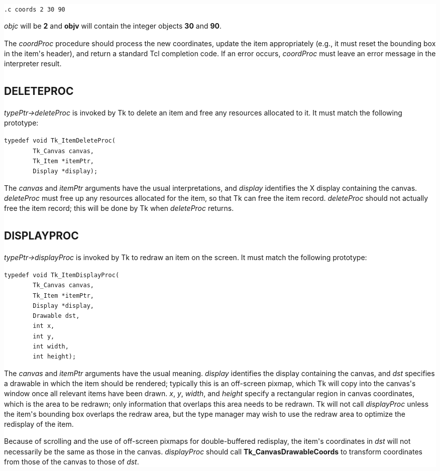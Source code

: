     .c coords 2 30 90

*objc* will be **2** and **objv** will contain the integer objects
**30** and **90**.

The *coordProc* procedure should process the new coordinates, update the
item appropriately (e.g., it must reset the bounding box in the item\'s
header), and return a standard Tcl completion code. If an error occurs,
*coordProc* must leave an error message in the interpreter result.

## DELETEPROC

*typePtr-\>deleteProc* is invoked by Tk to delete an item and free any
resources allocated to it. It must match the following prototype:

    typedef void Tk_ItemDeleteProc(
            Tk_Canvas canvas,
            Tk_Item *itemPtr,
            Display *display);

The *canvas* and *itemPtr* arguments have the usual interpretations, and
*display* identifies the X display containing the canvas. *deleteProc*
must free up any resources allocated for the item, so that Tk can free
the item record. *deleteProc* should not actually free the item record;
this will be done by Tk when *deleteProc* returns.

## DISPLAYPROC

*typePtr-\>displayProc* is invoked by Tk to redraw an item on the
screen. It must match the following prototype:

    typedef void Tk_ItemDisplayProc(
            Tk_Canvas canvas,
            Tk_Item *itemPtr,
            Display *display,
            Drawable dst,
            int x,
            int y,
            int width,
            int height);

The *canvas* and *itemPtr* arguments have the usual meaning. *display*
identifies the display containing the canvas, and *dst* specifies a
drawable in which the item should be rendered; typically this is an
off-screen pixmap, which Tk will copy into the canvas\'s window once all
relevant items have been drawn. *x*, *y*, *width*, and *height* specify
a rectangular region in canvas coordinates, which is the area to be
redrawn; only information that overlaps this area needs to be redrawn.
Tk will not call *displayProc* unless the item\'s bounding box overlaps
the redraw area, but the type manager may wish to use the redraw area to
optimize the redisplay of the item.

Because of scrolling and the use of off-screen pixmaps for
double-buffered redisplay, the item\'s coordinates in *dst* will not
necessarily be the same as those in the canvas. *displayProc* should
call **Tk_CanvasDrawableCoords** to transform coordinates from those of
the canvas to those of *dst*.
